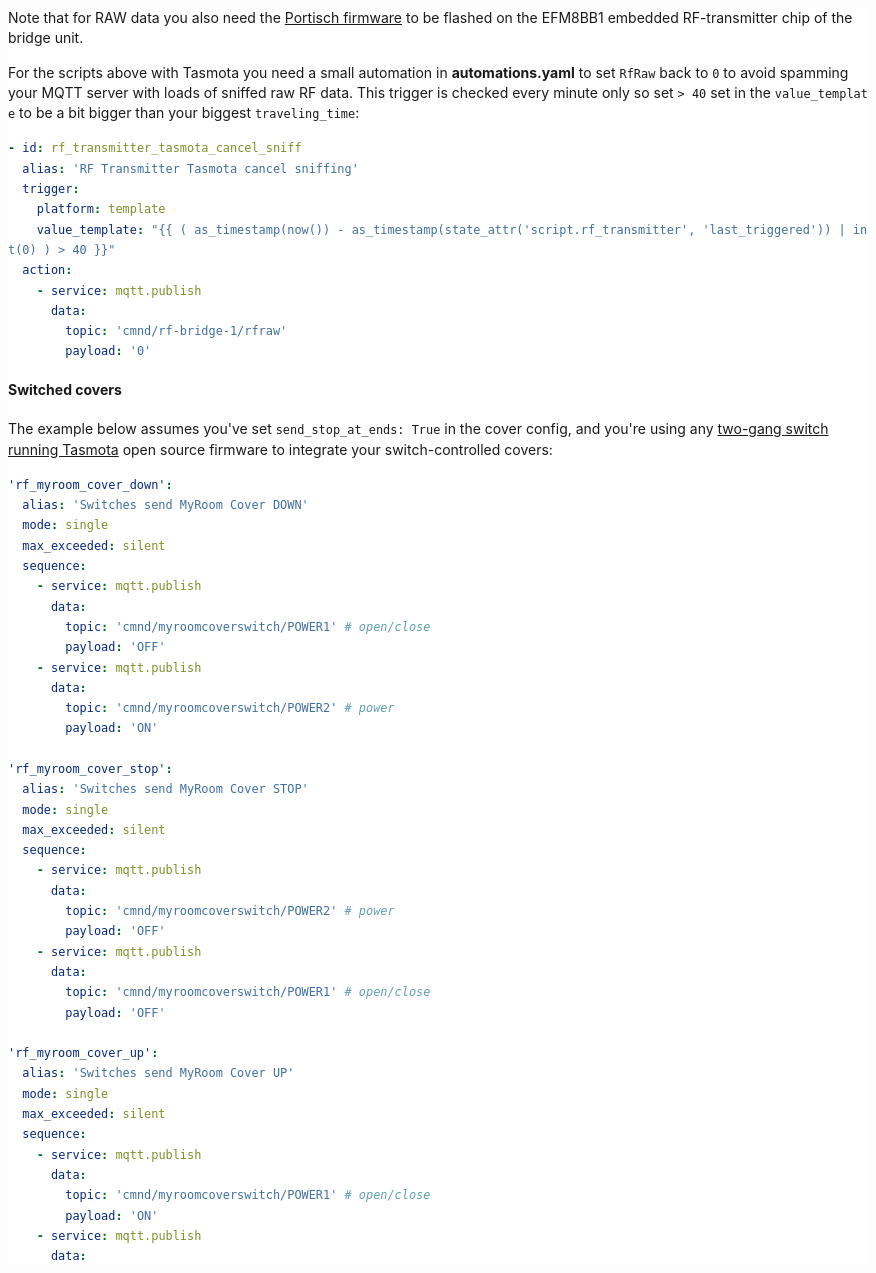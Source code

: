 Note that for RAW data you also need the [Portisch firmware](https://github.com/Portisch/RF-Bridge-EFM8BB1/wiki) to be flashed on the EFM8BB1 embedded RF-transmitter chip of the bridge unit.
  
For the scripts above with Tasmota you need a small automation in **automations.yaml** to set `RfRaw` back to `0` to avoid spamming your MQTT server with loads of sniffed raw RF data. This trigger is checked every minute only so set `> 40` set in the `value_template` to be a bit bigger than your biggest `traveling_time`:

```yaml
- id: rf_transmitter_tasmota_cancel_sniff
  alias: 'RF Transmitter Tasmota cancel sniffing'
  trigger:
    platform: template
    value_template: "{{ ( as_timestamp(now()) - as_timestamp(state_attr('script.rf_transmitter', 'last_triggered')) | int(0) ) > 40 }}"
  action:
    - service: mqtt.publish
      data:
        topic: 'cmnd/rf-bridge-1/rfraw'
        payload: '0'
```
#### Switched covers
The example below assumes you've set `send_stop_at_ends: True` in the cover config, and you're using any [two-gang switch running Tasmota](https://tasmota.github.io/docs/devices/Sonoff-Dual-R2/) open source firmware to integrate your switch-controlled covers:
```yaml
'rf_myroom_cover_down':
  alias: 'Switches send MyRoom Cover DOWN'
  mode: single
  max_exceeded: silent
  sequence:
    - service: mqtt.publish
      data:
        topic: 'cmnd/myroomcoverswitch/POWER1' # open/close
        payload: 'OFF'
    - service: mqtt.publish
      data:
        topic: 'cmnd/myroomcoverswitch/POWER2' # power
        payload: 'ON'

'rf_myroom_cover_stop':
  alias: 'Switches send MyRoom Cover STOP'
  mode: single
  max_exceeded: silent
  sequence:
    - service: mqtt.publish
      data:
        topic: 'cmnd/myroomcoverswitch/POWER2' # power
        payload: 'OFF'
    - service: mqtt.publish
      data:
        topic: 'cmnd/myroomcoverswitch/POWER1' # open/close
        payload: 'OFF'

'rf_myroom_cover_up':
  alias: 'Switches send MyRoom Cover UP'
  mode: single
  max_exceeded: silent
  sequence:
    - service: mqtt.publish
      data:
        topic: 'cmnd/myroomcoverswitch/POWER1' # open/close
        payload: 'ON'
    - service: mqtt.publish
      data:
```